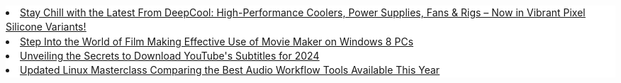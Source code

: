 <li><a href="https://hardware-tips.techidaily.com/1723175686082-stay-chill-with-the-latest-from-deepcool-high-performance-coolers-power-supplies-fans-and-rigs-now-in-vibrant-pixel-silicone-variants/"><u>Stay Chill with the Latest From DeepCool: High-Performance Coolers, Power Supplies, Fans & Rigs – Now in Vibrant Pixel Silicone Variants!</u></a></li>
<li><a href="https://fox-direct.techidaily.com/step-into-the-world-of-film-making-effective-use-of-movie-maker-on-windows-8-pcs/"><u>Step Into the World of Film Making  Effective Use of Movie Maker on Windows 8 PCs</u></a></li>
<li><a href="https://fox-direct.techidaily.com/unveiling-the-secrets-to-download-youtubes-subtitles-for-2024/"><u>Unveiling the Secrets to Download YouTube's Subtitles for 2024</u></a></li>
<li><a href="https://audio-shaping.techidaily.com/updated-linux-masterclass-comparing-the-best-audio-workflow-tools-available-this-year/"><u>Updated Linux Masterclass Comparing the Best Audio Workflow Tools Available This Year</u></a></li>
</ul></div>

